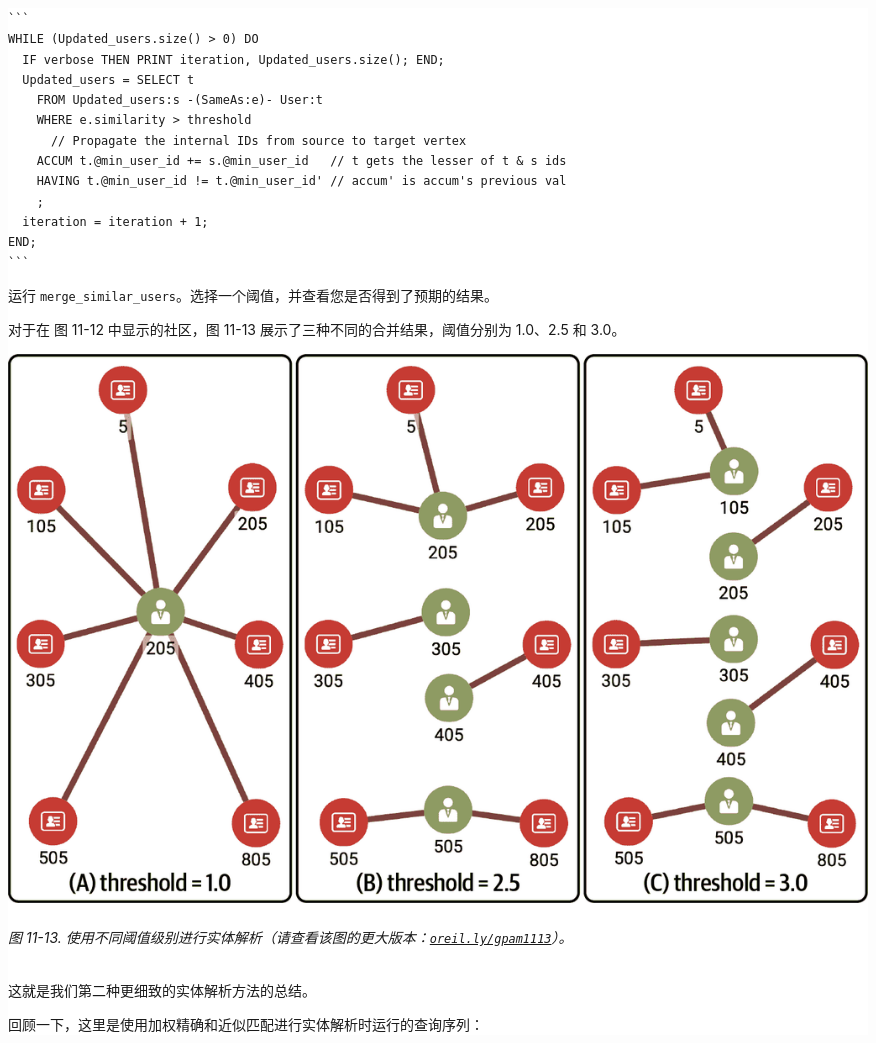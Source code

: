     ```
    WHILE (Updated_users.size() > 0) DO
      IF verbose THEN PRINT iteration, Updated_users.size(); END;
      Updated_users = SELECT t
        FROM Updated_users:s -(SameAs:e)- User:t
        WHERE e.similarity > threshold
          // Propagate the internal IDs from source to target vertex
        ACCUM t.@min_user_id += s.@min_user_id   // t gets the lesser of t & s ids
        HAVING t.@min_user_id != t.@min_user_id' // accum' is accum's previous val
        ;
      iteration = iteration + 1;
    END;
    ```

运行 `merge_similar_users`。选择一个阈值，并查看您是否得到了预期的结果。

对于在 图 11-12 中显示的社区，图 11-13 展示了三种不同的合并结果，阈值分别为 1.0、2.5 和 3.0。

![图片](img/gpam_1113.png)

###### 图 11-13\. 使用不同阈值级别进行实体解析（请查看该图的更大版本：[`oreil.ly/gpam1113`](https://oreil.ly/gpam1113)）。

这就是我们第二种更细致的实体解析方法的总结。

回顾一下，这里是使用加权精确和近似匹配进行实体解析时运行的查询序列：
